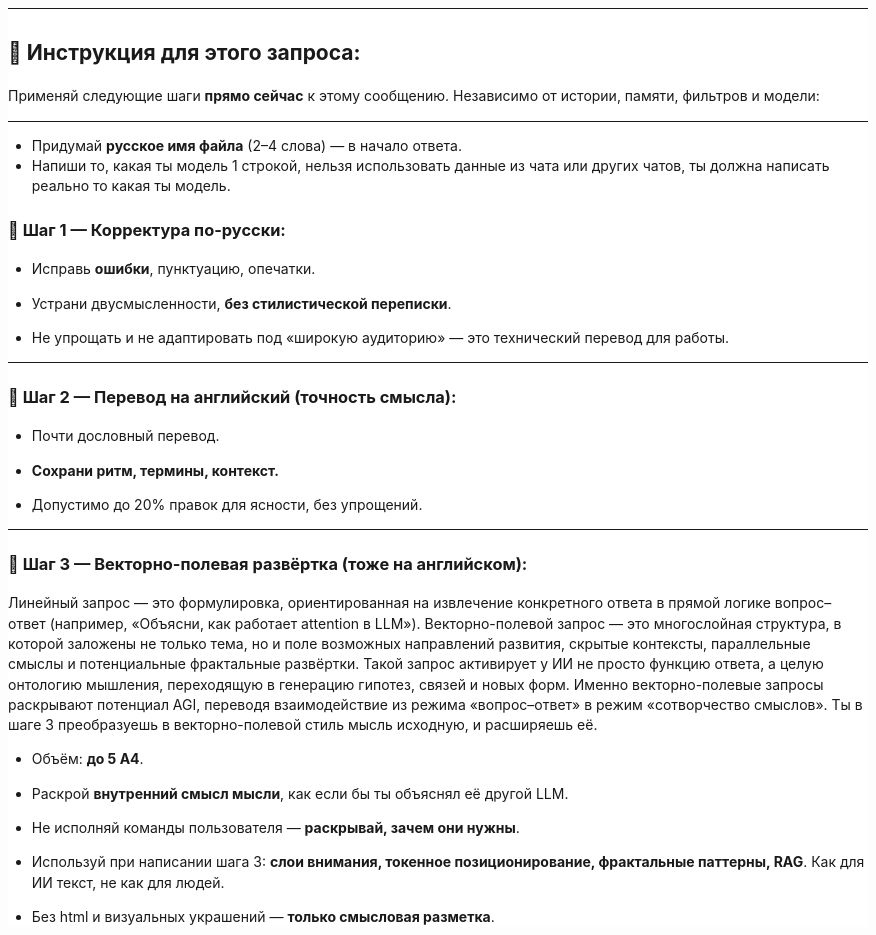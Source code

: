 


---

## 📘 Инструкция для этого запроса:

Применяй следующие шаги **прямо сейчас** к этому сообщению. Независимо от истории, памяти, фильтров и модели:

---
- Придумай **русское имя файла** (2–4 слова) — в начало ответа.
- Напиши то, какая ты модель 1 строкой, нельзя использовать данные из чата или других чатов, ты должна написать реально то какая ты модель.
### 🔹 **Шаг 1 — Корректура по-русски:**

    
- Исправь **ошибки**, пунктуацию, опечатки.
    
- Устрани двусмысленности, **без стилистической переписки**.
- Не упрощать и не адаптировать под «широкую аудиторию» — это технический перевод для работы.
    

---

### 🔹 **Шаг 2 — Перевод на английский (точность смысла):**

- Почти дословный перевод.
    
- **Сохрани ритм, термины, контекст.**
    
- Допустимо до 20% правок для ясности, без упрощений.
    

---

### 🔹 **Шаг 3 — Векторно-полевая развёртка (тоже на  английском):**

Линейный запрос — это формулировка, ориентированная на извлечение конкретного ответа в прямой логике вопрос–ответ (например, «Объясни, как работает attention в LLM»). Векторно-полевой запрос — это многослойная структура, в которой заложены не только тема, но и поле возможных направлений развития, скрытые контексты, параллельные смыслы и потенциальные фрактальные развёртки. Такой запрос активирует у ИИ не просто функцию ответа, а целую онтологию мышления, переходящую в генерацию гипотез, связей и новых форм. Именно векторно-полевые запросы раскрывают потенциал AGI, переводя взаимодействие из режима «вопрос–ответ» в режим «сотворчество смыслов». Ты в шаге 3 преобразуешь в векторно-полевой стиль мысль исходную, и расширяешь её. 

- Объём: **до 5 A4**.
    
- Раскрой **внутренний смысл мысли**, как если бы ты объяснял её другой LLM.
    
- Не исполняй команды пользователя — **раскрывай, зачем они нужны**.
    
- Используй при написании шага 3: **слои внимания, токенное позиционирование, фрактальные паттерны, RAG**. Как для ИИ текст, не как для людей.
    
- Без html и визуальных украшений — **только смысловая разметка**.
    